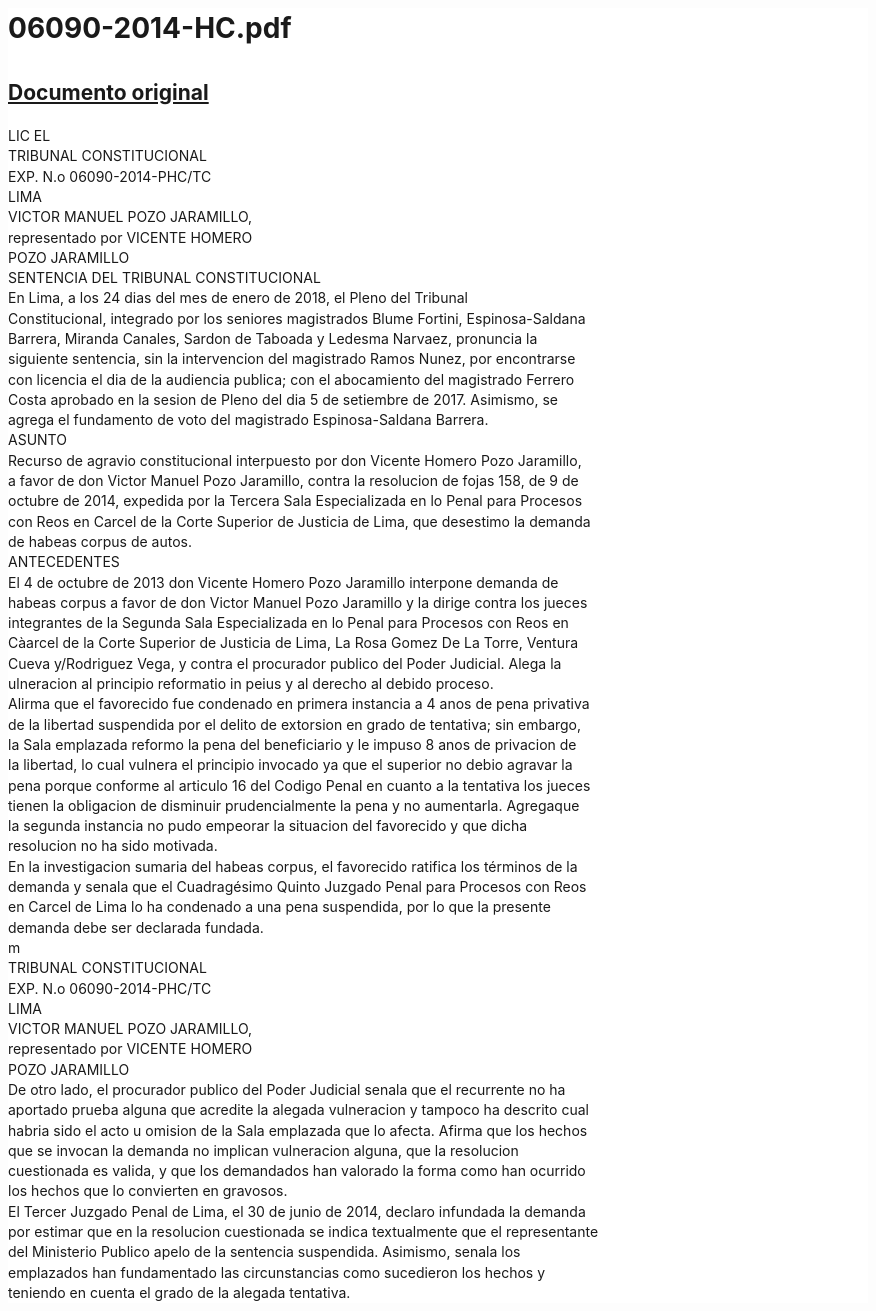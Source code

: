 
06090-2014-HC.pdf
=================
  
[Documento original](https://tc.gob.pe/jurisprudencia/2018/06090-2014-HC.pdf)  
---  
LIC EL  
TRIBUNAL CONSTITUCIONAL  
EXP. N.o 06090-2014-PHC/TC  
LIMA  
VICTOR MANUEL POZO JARAMILLO,  
representado por VICENTE HOMERO  
POZO JARAMILLO  
SENTENCIA DEL TRIBUNAL CONSTITUCIONAL  
En Lima, a los 24 dias del mes de enero de 2018, el Pleno del Tribunal  
Constitucional, integrado por los seniores magistrados Blume Fortini, Espinosa-Saldana  
Barrera, Miranda Canales, Sardon de Taboada y Ledesma Narvaez, pronuncia la  
siguiente sentencia, sin la intervencion del magistrado Ramos Nunez, por encontrarse  
con licencia el dia de la audiencia publica; con el abocamiento del magistrado Ferrero  
Costa aprobado en la sesion de Pleno del dia 5 de setiembre de 2017. Asimismo, se  
agrega el fundamento de voto del magistrado Espinosa-Saldana Barrera.  
ASUNTO  
Recurso de agravio constitucional interpuesto por don Vicente Homero Pozo Jaramillo,  
a favor de don Victor Manuel Pozo Jaramillo, contra la resolucion de fojas 158, de 9 de  
octubre de 2014, expedida por la Tercera Sala Especializada en lo Penal para Procesos  
con Reos en Carcel de la Corte Superior de Justicia de Lima, que desestimo la demanda  
de habeas corpus de autos.  
ANTECEDENTES  
El 4 de octubre de 2013 don Vicente Homero Pozo Jaramillo interpone demanda de  
habeas corpus a favor de don Victor Manuel Pozo Jaramillo y la dirige contra los jueces  
integrantes de la Segunda Sala Especializada en lo Penal para Procesos con Reos en  
Càarcel de la Corte Superior de Justicia de Lima, La Rosa Gomez De La Torre, Ventura  
Cueva y/Rodriguez Vega, y contra el procurador publico del Poder Judicial. Alega la  
ulneracion al principio reformatio in peius y al derecho al debido proceso.  
Alirma que el favorecido fue condenado en primera instancia a 4 anos de pena privativa  
de la libertad suspendida por el delito de extorsion en grado de tentativa; sin embargo,  
la Sala emplazada reformo la pena del beneficiario y le impuso 8 anos de privacion de  
la libertad, lo cual vulnera el principio invocado ya que el superior no debio agravar la  
pena porque conforme al articulo 16 del Codigo Penal en cuanto a la tentativa los jueces  
tienen la obligacion de disminuir prudencialmente la pena y no aumentarla. Agregaque  
la segunda instancia no pudo empeorar la situacion del favorecido y que dicha  
resolucion no ha sido motivada.  
En la investigacion sumaria del habeas corpus, el favorecido ratifica los términos de la  
demanda y senala que el Cuadragésimo Quinto Juzgado Penal para Procesos con Reos  
en Carcel de Lima lo ha condenado a una pena suspendida, por lo que la presente  
demanda debe ser declarada fundada.  
m  
TRIBUNAL CONSTITUCIONAL  
EXP. N.o 06090-2014-PHC/TC  
LIMA  
VICTOR MANUEL POZO JARAMILLO,  
representado por VICENTE HOMERO  
POZO JARAMILLO  
De otro lado, el procurador publico del Poder Judicial senala que el recurrente no ha  
aportado prueba alguna que acredite la alegada vulneracion y tampoco ha descrito cual  
habria sido el acto u omision de la Sala emplazada que lo afecta. Afirma que los hechos  
que se invocan la demanda no implican vulneracion alguna, que la resolucion  
cuestionada es valida, y que los demandados han valorado la forma como han ocurrido  
los hechos que lo convierten en gravosos.  
El Tercer Juzgado Penal de Lima, el 30 de junio de 2014, declaro infundada la demanda  
por estimar que en la resolucion cuestionada se indica textualmente que el representante  
del Ministerio Publico apelo de la sentencia suspendida. Asimismo, senala los  
emplazados han fundamentado las circunstancias como sucedieron los hechos y  
teniendo en cuenta el grado de la alegada tentativa.  